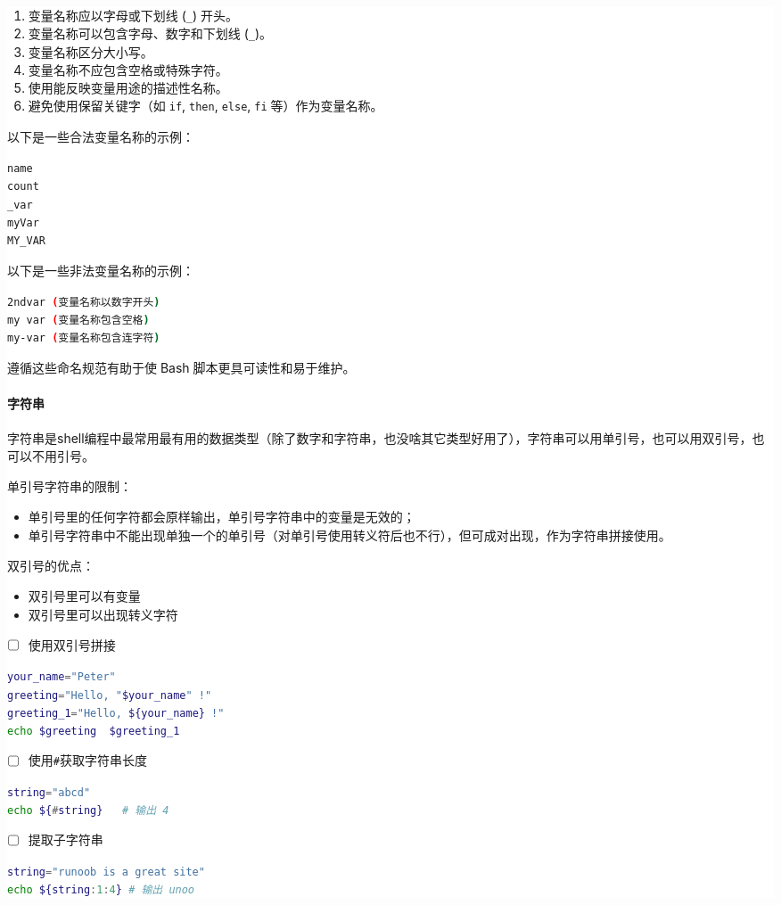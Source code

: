 1. 变量名称应以字母或下划线 (`_`) 开头。
2. 变量名称可以包含字母、数字和下划线 (`_`)。
3. 变量名称区分大小写。
4. 变量名称不应包含空格或特殊字符。
5. 使用能反映变量用途的描述性名称。
6. 避免使用保留关键字（如 `if`, `then`, `else`, `fi` 等）作为变量名称。

以下是一些合法变量名称的示例：

```bash
name
count
_var
myVar
MY_VAR
```

以下是一些非法变量名称的示例：

```bash
2ndvar (变量名称以数字开头)
my var (变量名称包含空格)
my-var (变量名称包含连字符)
```

遵循这些命名规范有助于使 Bash 脚本更具可读性和易于维护。

#### 字符串

字符串是shell编程中最常用最有用的数据类型（除了数字和字符串，也没啥其它类型好用了），字符串可以用单引号，也可以用双引号，也可以不用引号。

单引号字符串的限制：

- 单引号里的任何字符都会原样输出，单引号字符串中的变量是无效的；
- 单引号字符串中不能出现单独一个的单引号（对单引号使用转义符后也不行），但可成对出现，作为字符串拼接使用。

双引号的优点：

- 双引号里可以有变量
- 双引号里可以出现转义字符

- [ ] 使用双引号拼接

```bash
your_name="Peter"
greeting="Hello, "$your_name" !"
greeting_1="Hello, ${your_name} !"
echo $greeting  $greeting_1
```

- [ ] 使用`#`获取字符串长度

```bash
string="abcd"
echo ${#string}   # 输出 4
```

- [ ] 提取子字符串

```bash
string="runoob is a great site"
echo ${string:1:4} # 输出 unoo
```
